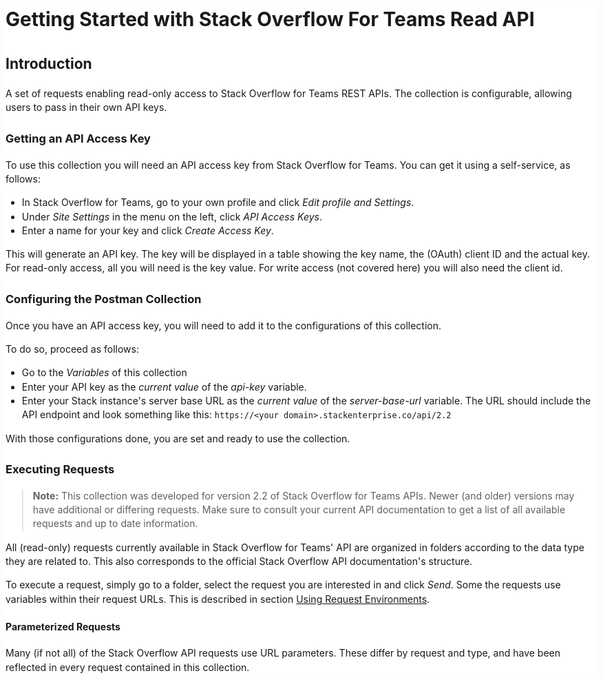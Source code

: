 
# Getting Started with Stack Overflow For Teams Read API

## Introduction

A set of requests enabling read-only access to Stack Overflow for Teams REST APIs.
The collection is configurable, allowing users to pass in their own API keys.

### Getting an API Access Key

To use this collection you will need an API access key from Stack Overflow for Teams.
You can get it using a self-service, as follows:

* In Stack Overflow for Teams, go to your own profile and click _Edit profile and Settings_.
* Under _Site Settings_ in the menu on the left, click _API Access Keys_.
* Enter a name for your key and click _Create Access Key_.

This will generate an API key. The key will be displayed in a table showing the key name, the (OAuth) client ID and the actual key. For read-only access, all you will need is the key value. For write access (not covered here) you will also need the client id.

### Configuring the Postman Collection

Once you have an API access key, you will need to add it to the configurations of this collection.

To do so, proceed as follows:

* Go to the _Variables_ of this collection
* Enter your API key as the _current value_ of the _api-key_ variable.
* Enter your Stack instance's server base URL as the _current value_ of the _server-base-url_ variable. The URL should include the API endpoint and look something like this: `https://<your domain>.stackenterprise.co/api/2.2`

With those configurations done, you are set and ready to use the collection.

### Executing Requests

> **Note:** This collection was developed for version 2.2 of Stack Overflow for Teams APIs. Newer (and older) versions may have additional or differing requests. Make sure to consult your current API documentation to get a list of all available requests and up to date information.

All (read-only) requests currently available in Stack Overflow for Teams' API are organized in folders according to the data type they are related to. This also corresponds to the official Stack Overflow API documentation's structure.

To execute a request, simply go to a folder, select the request you are interested in and click _Send_. Some the requests use variables within their request URLs. This is described in section [Using Request Environments](#using-request-environments).

#### Parameterized Requests

Many (if not all) of the Stack Overflow API requests use URL parameters. These differ by request and type, and have been reflected in every request contained in this collection.
